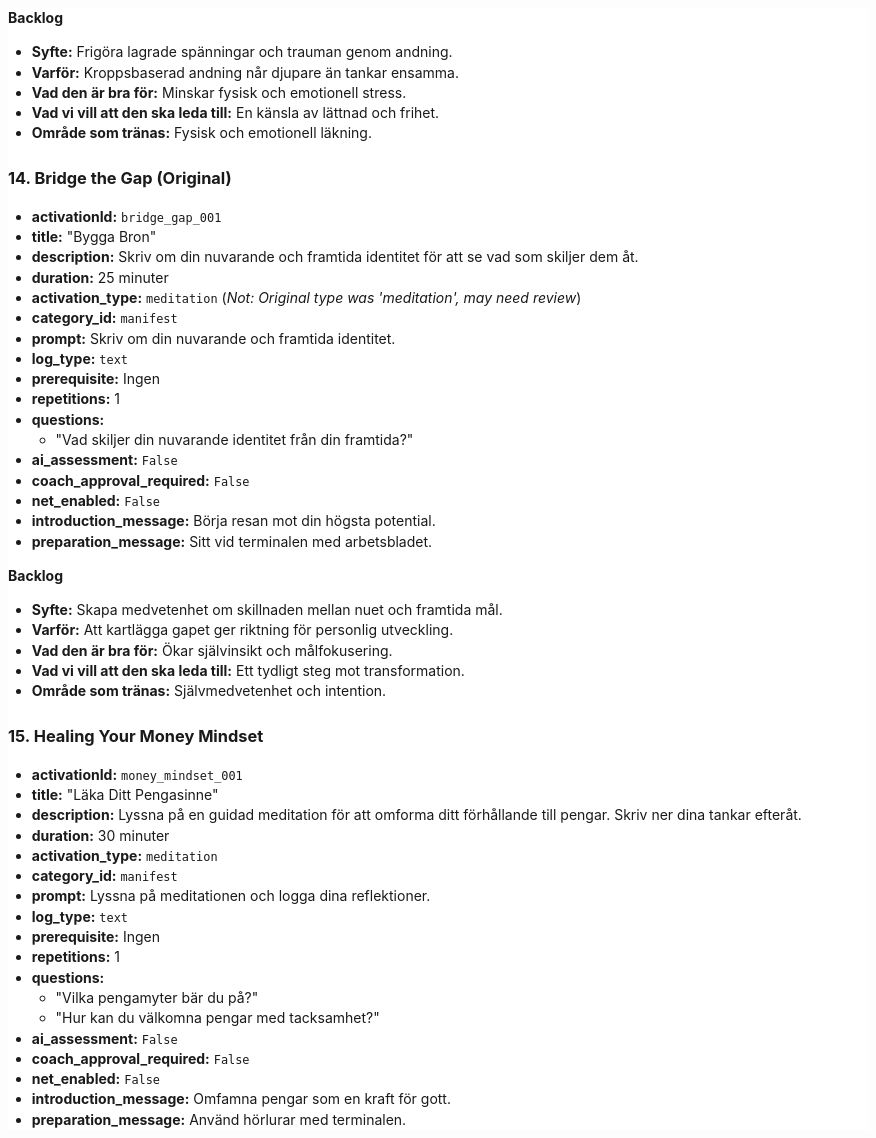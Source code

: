 **Backlog**
*   **Syfte:** Frigöra lagrade spänningar och trauman genom andning.
*   **Varför:** Kroppsbaserad andning når djupare än tankar ensamma.
*   **Vad den är bra för:** Minskar fysisk och emotionell stress.
*   **Vad vi vill att den ska leda till:** En känsla av lättnad och frihet.
*   **Område som tränas:** Fysisk och emotionell läkning.

### 14. Bridge the Gap (Original)

*   **activationId:** `bridge_gap_001`
*   **title:** "Bygga Bron"
*   **description:** Skriv om din nuvarande och framtida identitet för att se vad som skiljer dem åt.
*   **duration:** 25 minuter
*   **activation_type:** `meditation` (*Not: Original type was 'meditation', may need review*)
*   **category_id:** `manifest`
*   **prompt:** Skriv om din nuvarande och framtida identitet.
*   **log_type:** `text`
*   **prerequisite:** Ingen
*   **repetitions:** 1
*   **questions:**
    *   "Vad skiljer din nuvarande identitet från din framtida?"
*   **ai_assessment:** `False`
*   **coach_approval_required:** `False`
*   **net_enabled:** `False`
*   **introduction_message:** Börja resan mot din högsta potential.
*   **preparation_message:** Sitt vid terminalen med arbetsbladet.

**Backlog**
*   **Syfte:** Skapa medvetenhet om skillnaden mellan nuet och framtida mål.
*   **Varför:** Att kartlägga gapet ger riktning för personlig utveckling.
*   **Vad den är bra för:** Ökar självinsikt och målfokusering.
*   **Vad vi vill att den ska leda till:** Ett tydligt steg mot transformation.
*   **Område som tränas:** Självmedvetenhet och intention.

### 15. Healing Your Money Mindset

*   **activationId:** `money_mindset_001`
*   **title:** "Läka Ditt Pengasinne"
*   **description:** Lyssna på en guidad meditation för att omforma ditt förhållande till pengar. Skriv ner dina tankar efteråt.
*   **duration:** 30 minuter
*   **activation_type:** `meditation`
*   **category_id:** `manifest`
*   **prompt:** Lyssna på meditationen och logga dina reflektioner.
*   **log_type:** `text`
*   **prerequisite:** Ingen
*   **repetitions:** 1
*   **questions:**
    *   "Vilka pengamyter bär du på?"
    *   "Hur kan du välkomna pengar med tacksamhet?"
*   **ai_assessment:** `False`
*   **coach_approval_required:** `False`
*   **net_enabled:** `False`
*   **introduction_message:** Omfamna pengar som en kraft för gott.
*   **preparation_message:** Använd hörlurar med terminalen.
